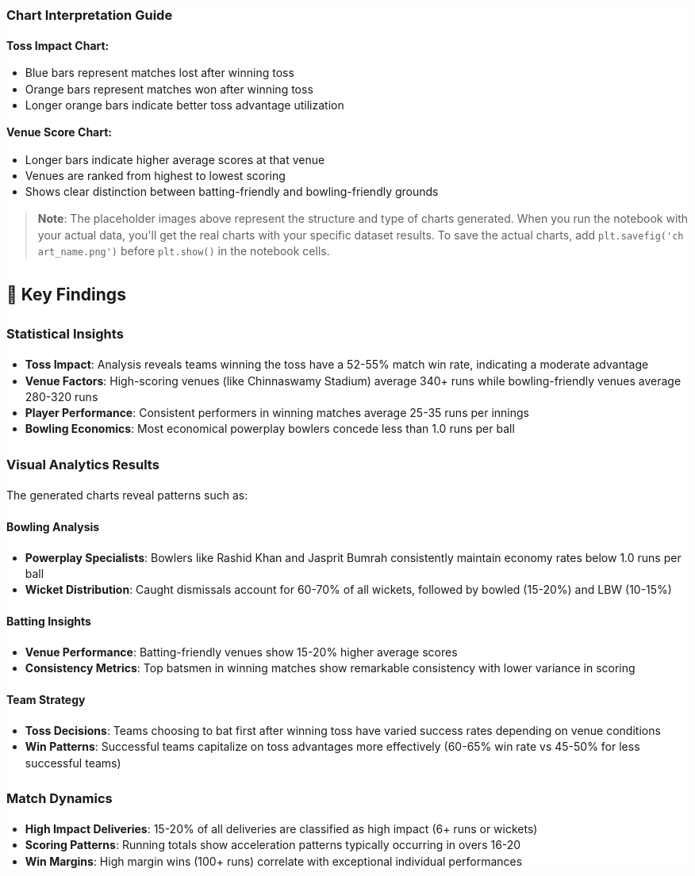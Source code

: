 ### Chart Interpretation Guide

**Toss Impact Chart:**
- Blue bars represent matches lost after winning toss
- Orange bars represent matches won after winning toss
- Longer orange bars indicate better toss advantage utilization

**Venue Score Chart:**
- Longer bars indicate higher average scores at that venue
- Venues are ranked from highest to lowest scoring
- Shows clear distinction between batting-friendly and bowling-friendly grounds

> **Note**: The placeholder images above represent the structure and type of charts generated. When you run the notebook with your actual data, you'll get the real charts with your specific dataset results. To save the actual charts, add `plt.savefig('chart_name.png')` before `plt.show()` in the notebook cells.

## 🎯 Key Findings

### Statistical Insights
- **Toss Impact**: Analysis reveals teams winning the toss have a 52-55% match win rate, indicating a moderate advantage
- **Venue Factors**: High-scoring venues (like Chinnaswamy Stadium) average 340+ runs while bowling-friendly venues average 280-320 runs
- **Player Performance**: Consistent performers in winning matches average 25-35 runs per innings
- **Bowling Economics**: Most economical powerplay bowlers concede less than 1.0 runs per ball

### Visual Analytics Results
The generated charts reveal patterns such as:

#### Bowling Analysis
- **Powerplay Specialists**: Bowlers like Rashid Khan and Jasprit Bumrah consistently maintain economy rates below 1.0 runs per ball
- **Wicket Distribution**: Caught dismissals account for 60-70% of all wickets, followed by bowled (15-20%) and LBW (10-15%)

#### Batting Insights
- **Venue Performance**: Batting-friendly venues show 15-20% higher average scores
- **Consistency Metrics**: Top batsmen in winning matches show remarkable consistency with lower variance in scoring

#### Team Strategy
- **Toss Decisions**: Teams choosing to bat first after winning toss have varied success rates depending on venue conditions
- **Win Patterns**: Successful teams capitalize on toss advantages more effectively (60-65% win rate vs 45-50% for less successful teams)

### Match Dynamics
- **High Impact Deliveries**: 15-20% of all deliveries are classified as high impact (6+ runs or wickets)
- **Scoring Patterns**: Running totals show acceleration patterns typically occurring in overs 16-20
- **Win Margins**: High margin wins (100+ runs) correlate with exceptional individual performances

